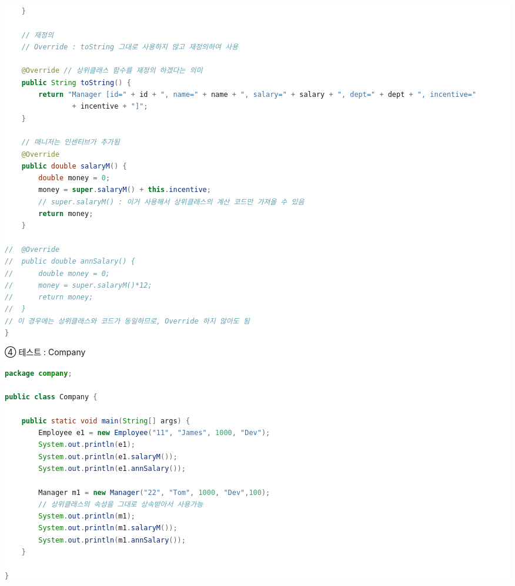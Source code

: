 ```java
	}

	// 재정의
	// Override : toString 그대로 사용하지 않고 재정의하여 사용
	
	@Override // 상위클래스 함수를 재정의 하겠다는 의미
	public String toString() {
		return "Manager [id=" + id + ", name=" + name + ", salary=" + salary + ", dept=" + dept + ", incentive="
				+ incentive + "]";
	}

	// 매니저는 인센티브가 추가됨
	@Override
	public double salaryM() {
		double money = 0;
		money = super.salaryM() + this.incentive;
		// super.salaryM() : 이거 사용해서 상위클래스의 계산 코드만 가져올 수 있음
		return money;
	}

//	@Override 
//	public double annSalary() {
//		double money = 0;
//		money = super.salaryM()*12;
//		return money;
//	}
// 이 경우에는 상위클래스와 코드가 동일하므로, Override 하지 않아도 됨	
}

```

④ 테스트 : Company

```java
package company;

public class Company {

	public static void main(String[] args) {
		Employee e1 = new Employee("11", "James", 1000, "Dev");
		System.out.println(e1);
		System.out.println(e1.salaryM());
		System.out.println(e1.annSalary());
		
		Manager m1 = new Manager("22", "Tom", 1000, "Dev",100);
		// 상위클래스의 속성을 그대로 상속받아서 사용가능
		System.out.println(m1);
		System.out.println(m1.salaryM());
		System.out.println(m1.annSalary());
	}

}

```
